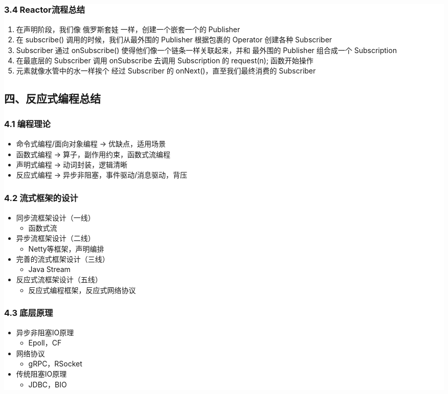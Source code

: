 ```java
```
### 3.4 Reactor流程总结

1. 在声明阶段，我们像 俄罗斯套娃 一样，创建一个嵌套一个的 Publisher
2. 在 subscribe() 调用的时候，我们从最外围的 Publisher 根据包裹的 Operator 创建各种 Subscriber
3. Subscriber 通过 onSubscribe() 使得他们像一个链条一样关联起来，并和 最外围的 Publisher 组合成一个 Subscription
4. 在最底层的 Subscriber 调用 onSubscribe 去调用 Subscription 的 request(n); 函数开始操作
5. 元素就像水管中的水一样挨个 经过 Subscriber 的 onNext()，直至我们最终消费的 Subscriber

## 四、反应式编程总结

### 4.1 编程理论

+ 命令式编程/面向对象编程 → 优缺点，适用场景
+ 函数式编程 → 算子，副作用约束，函数式流编程
+ 声明式编程 → 动词封装，逻辑清晰
+ 反应式编程 → 异步非阻塞，事件驱动/消息驱动，背压

### 4.2 流式框架的设计

+ 同步流框架设计（一线）
    + 函数式流
+ 异步流框架设计（二线）
    + Netty等框架，声明编排
+ 完善的流式框架设计（三线）
    + Java Stream
+ 反应式流框架设计（五线）
    + 反应式编程框架，反应式网络协议

### 4.3 底层原理

+ 异步非阻塞IO原理
    + Epoll，CF
+ 网络协议
    + gRPC，RSocket
+ 传统阻塞IO原理
    + JDBC，BIO